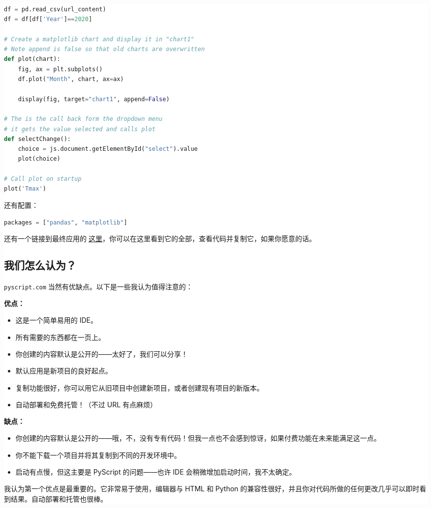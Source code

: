 ```py
df = pd.read_csv(url_content)
df = df[df['Year']==2020]

# Create a matplotlib chart and display it in "chart1"
# Note append is false so that old charts are overwritten
def plot(chart):
    fig, ax = plt.subplots()
    df.plot("Month", chart, ax=ax)

    display(fig, target="chart1", append=False)

# The is the call back form the dropdown menu
# it gets the value selected and calls plot
def selectChange():
    choice = js.document.getElementById("select").value
    plot(choice)

# Call plot on startup
plot('Tmax')
```

还有配置：

```py
packages = ["pandas", "matplotlib"]
```

还有一个链接到最终应用的 [这里](https://26efd18d-1c15-4b46-b574-58731b341c76.pyscriptapps.com/fde16857-a0d3-4fd3-b2a0-0920f1b4b973/latest/)，你可以在这里看到它的全部，查看代码并复制它，如果你愿意的话。

## 我们怎么认为？

`pyscript.com` 当然有优缺点。以下是一些我认为值得注意的：

**优点：**

+   这是一个简单易用的 IDE。

+   所有需要的东西都在一页上。

+   你创建的内容默认是公开的——太好了，我们可以分享！

+   默认应用是新项目的良好起点。

+   复制功能很好，你可以用它从旧项目中创建新项目，或者创建现有项目的新版本。

+   自动部署和免费托管！（不过 URL 有点麻烦）

**缺点：**

+   你创建的内容默认是公开的——哦，不，没有专有代码！但我一点也不会感到惊讶，如果付费功能在未来能满足这一点。

+   你不能下载一个项目并将其复制到不同的开发环境中。

+   启动有点慢，但这主要是 PyScript 的问题——也许 IDE 会稍微增加启动时间，我不太确定。

我认为第一个优点是最重要的。它非常易于使用，编辑器与 HTML 和 Python 的兼容性很好，并且你对代码所做的任何更改几乎可以即时看到结果。自动部署和托管也很棒。

